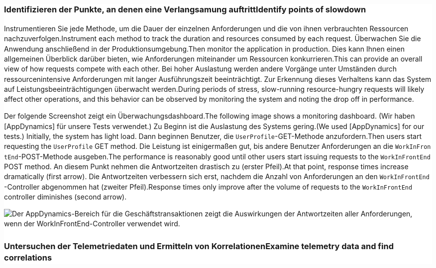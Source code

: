### <a name="identify-points-of-slowdown"></a><span data-ttu-id="d89ce-152">Identifizieren der Punkte, an denen eine Verlangsamung auftritt</span><span class="sxs-lookup"><span data-stu-id="d89ce-152">Identify points of slowdown</span></span>

<span data-ttu-id="d89ce-153">Instrumentieren Sie jede Methode, um die Dauer der einzelnen Anforderungen und die von ihnen verbrauchten Ressourcen nachzuverfolgen.</span><span class="sxs-lookup"><span data-stu-id="d89ce-153">Instrument each method to track the duration and resources consumed by each request.</span></span> <span data-ttu-id="d89ce-154">Überwachen Sie die Anwendung anschließend in der Produktionsumgebung.</span><span class="sxs-lookup"><span data-stu-id="d89ce-154">Then monitor the application in production.</span></span> <span data-ttu-id="d89ce-155">Dies kann Ihnen einen allgemeinen Überblick darüber bieten, wie Anforderungen miteinander um Ressourcen konkurrieren.</span><span class="sxs-lookup"><span data-stu-id="d89ce-155">This can provide an overall view of how requests compete with each other.</span></span> <span data-ttu-id="d89ce-156">Bei hoher Auslastung werden andere Vorgänge unter Umständen durch ressourcenintensive Anforderungen mit langer Ausführungszeit beeinträchtigt. Zur Erkennung dieses Verhaltens kann das System auf Leistungsbeeinträchtigungen überwacht werden.</span><span class="sxs-lookup"><span data-stu-id="d89ce-156">During periods of stress, slow-running resource-hungry requests will likely affect other operations, and this behavior can be observed by monitoring the system and noting the drop off in performance.</span></span>

<span data-ttu-id="d89ce-157">Der folgende Screenshot zeigt ein Überwachungsdashboard.</span><span class="sxs-lookup"><span data-stu-id="d89ce-157">The following image shows a monitoring dashboard.</span></span> <span data-ttu-id="d89ce-158">(Wir haben [AppDynamics] für unsere Tests verwendet.) Zu Beginn ist die Auslastung des Systems gering.</span><span class="sxs-lookup"><span data-stu-id="d89ce-158">(We used [AppDynamics] for our tests.) Initially, the system has light load.</span></span> <span data-ttu-id="d89ce-159">Dann beginnen Benutzer, die `UserProfile`-GET-Methode anzufordern.</span><span class="sxs-lookup"><span data-stu-id="d89ce-159">Then users start requesting the `UserProfile` GET method.</span></span> <span data-ttu-id="d89ce-160">Die Leistung ist einigermaßen gut, bis andere Benutzer Anforderungen an die `WorkInFrontEnd`-POST-Methode ausgeben.</span><span class="sxs-lookup"><span data-stu-id="d89ce-160">The performance is reasonably good until other users start issuing requests to the `WorkInFrontEnd` POST method.</span></span> <span data-ttu-id="d89ce-161">An diesem Punkt nehmen die Antwortzeiten drastisch zu (erster Pfeil).</span><span class="sxs-lookup"><span data-stu-id="d89ce-161">At that point, response times increase dramatically (first arrow).</span></span> <span data-ttu-id="d89ce-162">Die Antwortzeiten verbessern sich erst, nachdem die Anzahl von Anforderungen an den `WorkInFrontEnd`-Controller abgenommen hat (zweiter Pfeil).</span><span class="sxs-lookup"><span data-stu-id="d89ce-162">Response times only improve after the volume of requests to the `WorkInFrontEnd` controller diminishes (second arrow).</span></span>

![Der AppDynamics-Bereich für die Geschäftstransaktionen zeigt die Auswirkungen der Antwortzeiten aller Anforderungen, wenn der WorkInFrontEnd-Controller verwendet wird.][AppDynamics-Transactions-Front-End-Requests]

### <a name="examine-telemetry-data-and-find-correlations"></a><span data-ttu-id="d89ce-164">Untersuchen der Telemetriedaten und Ermitteln von Korrelationen</span><span class="sxs-lookup"><span data-stu-id="d89ce-164">Examine telemetry data and find correlations</span></span>


[AppDyanamics]: https://www.appdynamics.com/
[autoscaling]: /azure/architecture/best-practices/auto-scaling
[background-jobs]: /azure/architecture/best-practices/background-jobs
[code-sample]: https://github.com/mspnp/performance-optimization/tree/master/BusyFrontEnd
[fullDemonstrationOfSolution]: https://github.com/mspnp/performance-optimization/tree/master/BusyFrontEnd
[load-leveling]: /azure/architecture/patterns/queue-based-load-leveling
[sync-io]: ../synchronous-io/index.md
[web-queue-worker]: /azure/architecture/guide/architecture-styles/web-queue-worker
[WebJobs]: https://www.hanselman.com/blog/IntroducingWindowsAzureWebJobs.aspx
[ComputePartitioning]: https://msdn.microsoft.com/library/dn589773.aspx
[ServiceBusQueues]: https://msdn.microsoft.com/library/azure/hh367516.aspx
[AppDynamics-Transactions-Front-End-Requests]: ./_images/AppDynamicsPerformanceStats.jpg
[AppDynamics-Metrics-Front-End-Requests]: ./_images/AppDynamicsFrontEndMetrics.jpg
[Initial-Load-Test-Results-Front-End]: ./_images/InitialLoadTestResultsFrontEnd.jpg
[AppDynamics-Transactions-Background-Requests]: ./_images/AppDynamicsBackgroundPerformanceStats.jpg
[AppDynamics-Metrics-Background-Requests]: ./_images/AppDynamicsBackgroundMetrics.jpg
[Load-Test-Results-Background]: ./_images/LoadTestResultsBackground.jpg